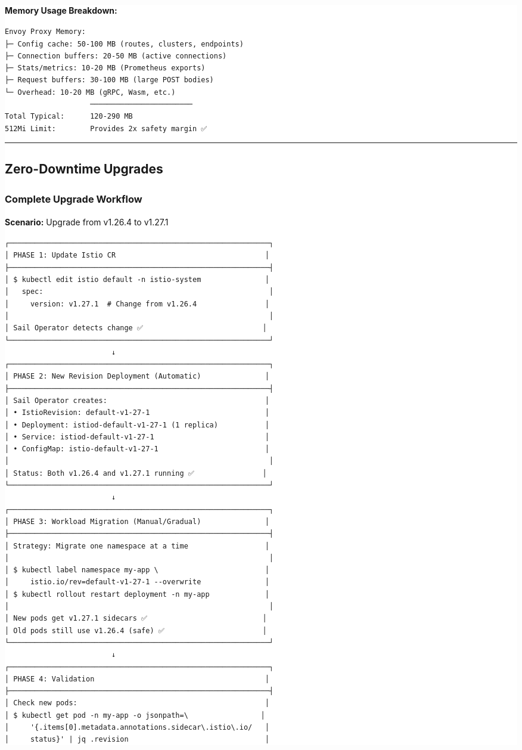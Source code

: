 **Memory Usage Breakdown:**

```
Envoy Proxy Memory:
├─ Config cache: 50-100 MB (routes, clusters, endpoints)
├─ Connection buffers: 20-50 MB (active connections)
├─ Stats/metrics: 10-20 MB (Prometheus exports)
├─ Request buffers: 30-100 MB (large POST bodies)
└─ Overhead: 10-20 MB (gRPC, Wasm, etc.)
                    ────────────────────────
Total Typical:      120-290 MB
512Mi Limit:        Provides 2x safety margin ✅
```

---

## Zero-Downtime Upgrades

### Complete Upgrade Workflow

**Scenario:** Upgrade from v1.26.4 to v1.27.1

```
┌─────────────────────────────────────────────────────────────┐
│ PHASE 1: Update Istio CR                                   │
├─────────────────────────────────────────────────────────────┤
│ $ kubectl edit istio default -n istio-system               │
│   spec:                                                     │
│     version: v1.27.1  # Change from v1.26.4                │
│                                                             │
│ Sail Operator detects change ✅                            │
└─────────────────────────────────────────────────────────────┘
                         ↓
┌─────────────────────────────────────────────────────────────┐
│ PHASE 2: New Revision Deployment (Automatic)               │
├─────────────────────────────────────────────────────────────┤
│ Sail Operator creates:                                     │
│ • IstioRevision: default-v1-27-1                           │
│ • Deployment: istiod-default-v1-27-1 (1 replica)           │
│ • Service: istiod-default-v1-27-1                          │
│ • ConfigMap: istio-default-v1-27-1                         │
│                                                             │
│ Status: Both v1.26.4 and v1.27.1 running ✅                │
└─────────────────────────────────────────────────────────────┘
                         ↓
┌─────────────────────────────────────────────────────────────┐
│ PHASE 3: Workload Migration (Manual/Gradual)               │
├─────────────────────────────────────────────────────────────┤
│ Strategy: Migrate one namespace at a time                  │
│                                                             │
│ $ kubectl label namespace my-app \                         │
│     istio.io/rev=default-v1-27-1 --overwrite               │
│ $ kubectl rollout restart deployment -n my-app             │
│                                                             │
│ New pods get v1.27.1 sidecars ✅                           │
│ Old pods still use v1.26.4 (safe) ✅                       │
└─────────────────────────────────────────────────────────────┘
                         ↓
┌─────────────────────────────────────────────────────────────┐
│ PHASE 4: Validation                                        │
├─────────────────────────────────────────────────────────────┤
│ Check new pods:                                            │
│ $ kubectl get pod -n my-app -o jsonpath=\                 │
│     '{.items[0].metadata.annotations.sidecar\.istio\.io/   │
│     status}' | jq .revision                                │
```